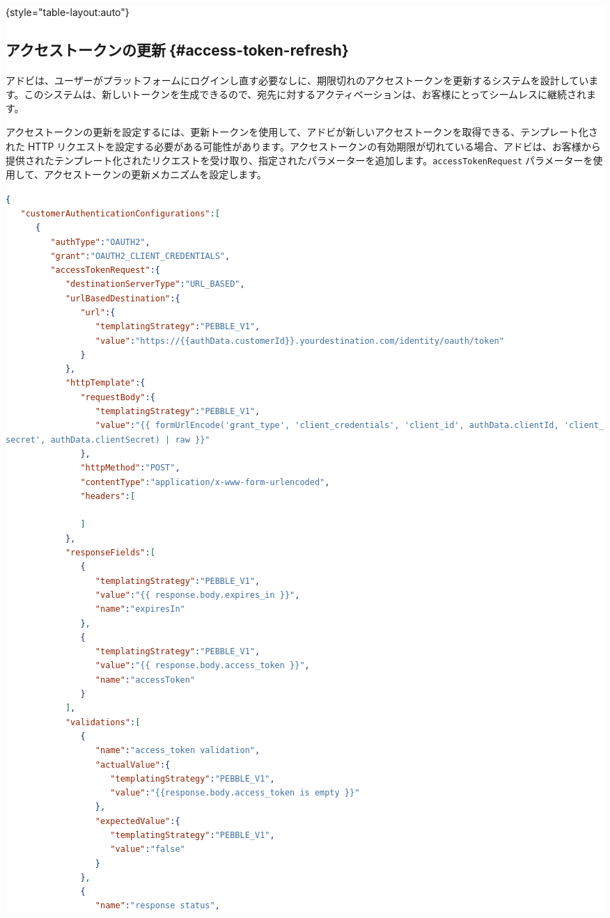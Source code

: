 {style="table-layout:auto"}

## アクセストークンの更新 {#access-token-refresh}

アドビは、ユーザーがプラットフォームにログインし直す必要なしに、期限切れのアクセストークンを更新するシステムを設計しています。このシステムは、新しいトークンを生成できるので、宛先に対するアクティベーションは、お客様にとってシームレスに継続されます。

アクセストークンの更新を設定するには、更新トークンを使用して、アドビが新しいアクセストークンを取得できる、テンプレート化された HTTP リクエストを設定する必要がある可能性があります。アクセストークンの有効期限が切れている場合、アドビは、お客様から提供されたテンプレート化されたリクエストを受け取り、指定されたパラメーターを追加します。`accessTokenRequest` パラメーターを使用して、アクセストークンの更新メカニズムを設定します。


```json
{
   "customerAuthenticationConfigurations":[
      {
         "authType":"OAUTH2",
         "grant":"OAUTH2_CLIENT_CREDENTIALS",
         "accessTokenRequest":{
            "destinationServerType":"URL_BASED",
            "urlBasedDestination":{
               "url":{
                  "templatingStrategy":"PEBBLE_V1",
                  "value":"https://{{authData.customerId}}.yourdestination.com/identity/oauth/token"
               }
            },
            "httpTemplate":{
               "requestBody":{
                  "templatingStrategy":"PEBBLE_V1",
                  "value":"{{ formUrlEncode('grant_type', 'client_credentials', 'client_id', authData.clientId, 'client_secret', authData.clientSecret) | raw }}"
               },
               "httpMethod":"POST",
               "contentType":"application/x-www-form-urlencoded",
               "headers":[
                  
               ]
            },
            "responseFields":[
               {
                  "templatingStrategy":"PEBBLE_V1",
                  "value":"{{ response.body.expires_in }}",
                  "name":"expiresIn"
               },
               {
                  "templatingStrategy":"PEBBLE_V1",
                  "value":"{{ response.body.access_token }}",
                  "name":"accessToken"
               }
            ],
            "validations":[
               {
                  "name":"access_token validation",
                  "actualValue":{
                     "templatingStrategy":"PEBBLE_V1",
                     "value":"{{response.body.access_token is empty }}"
                  },
                  "expectedValue":{
                     "templatingStrategy":"PEBBLE_V1",
                     "value":"false"
                  }
               },
               {
                  "name":"response status",
```